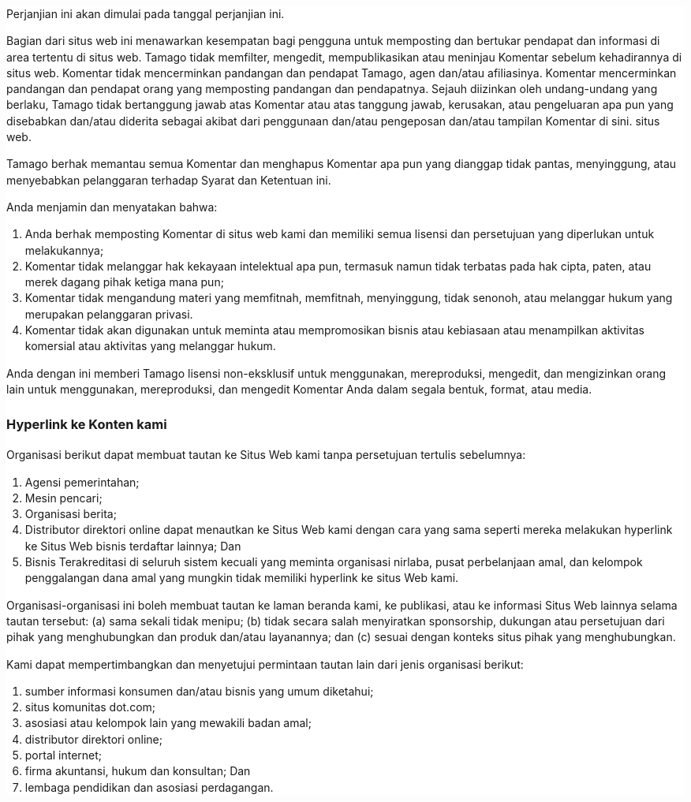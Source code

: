 Perjanjian ini akan dimulai pada tanggal perjanjian ini.

Bagian dari situs web ini menawarkan kesempatan bagi pengguna untuk memposting dan bertukar pendapat dan informasi di area tertentu di situs web. Tamago tidak memfilter, mengedit, mempublikasikan atau meninjau Komentar sebelum kehadirannya di situs web. Komentar tidak mencerminkan pandangan dan pendapat Tamago, agen dan/atau afiliasinya. Komentar mencerminkan pandangan dan pendapat orang yang memposting pandangan dan pendapatnya. Sejauh diizinkan oleh undang-undang yang berlaku, Tamago tidak bertanggung jawab atas Komentar atau atas tanggung jawab, kerusakan, atau pengeluaran apa pun yang disebabkan dan/atau diderita sebagai akibat dari penggunaan dan/atau pengeposan dan/atau tampilan Komentar di sini. situs web.

Tamago berhak memantau semua Komentar dan menghapus Komentar apa pun yang dianggap tidak pantas, menyinggung, atau menyebabkan pelanggaran terhadap Syarat dan Ketentuan ini.

Anda menjamin dan menyatakan bahwa:

1. Anda berhak memposting Komentar di situs web kami dan memiliki semua lisensi dan persetujuan yang diperlukan untuk melakukannya;
2. Komentar tidak melanggar hak kekayaan intelektual apa pun, termasuk namun tidak terbatas pada hak cipta, paten, atau merek dagang pihak ketiga mana pun;
3. Komentar tidak mengandung materi yang memfitnah, memfitnah, menyinggung, tidak senonoh, atau melanggar hukum yang merupakan pelanggaran privasi.
4. Komentar tidak akan digunakan untuk meminta atau mempromosikan bisnis atau kebiasaan atau menampilkan aktivitas komersial atau aktivitas yang melanggar hukum.

Anda dengan ini memberi Tamago lisensi non-eksklusif untuk menggunakan, mereproduksi, mengedit, dan mengizinkan orang lain untuk menggunakan, mereproduksi, dan mengedit Komentar Anda dalam segala bentuk, format, atau media.

### Hyperlink ke Konten kami
Organisasi berikut dapat membuat tautan ke Situs Web kami tanpa persetujuan tertulis sebelumnya:

1. Agensi pemerintahan;
2. Mesin pencari;
3. Organisasi berita;
4. Distributor direktori online dapat menautkan ke Situs Web kami dengan cara yang sama seperti mereka melakukan hyperlink ke Situs Web bisnis terdaftar lainnya; Dan
5. Bisnis Terakreditasi di seluruh sistem kecuali yang meminta organisasi nirlaba, pusat perbelanjaan amal, dan kelompok penggalangan dana amal yang mungkin tidak memiliki hyperlink ke situs Web kami.

Organisasi-organisasi ini boleh membuat tautan ke laman beranda kami, ke publikasi, atau ke informasi Situs Web lainnya selama tautan tersebut: (a) sama sekali tidak menipu; (b) tidak secara salah menyiratkan sponsorship, dukungan atau persetujuan dari pihak yang menghubungkan dan produk dan/atau layanannya; dan (c) sesuai dengan konteks situs pihak yang menghubungkan.

Kami dapat mempertimbangkan dan menyetujui permintaan tautan lain dari jenis organisasi berikut:

1. sumber informasi konsumen dan/atau bisnis yang umum diketahui;
2. situs komunitas dot.com;
3. asosiasi atau kelompok lain yang mewakili badan amal;
4. distributor direktori online;
5. portal internet;
6. firma akuntansi, hukum dan konsultan; Dan
7. lembaga pendidikan dan asosiasi perdagangan.
